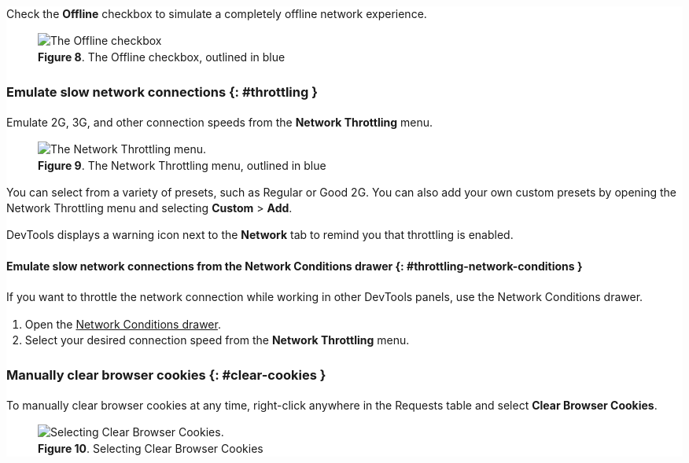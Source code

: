 Check the **Offline** checkbox to simulate a completely offline network
experience.

<figure>
  <img src="imgs/offline.msft.svg"
       alt="The Offline checkbox">
  <figcaption>
    <b>Figure 8</b>. The Offline checkbox, outlined in blue
  </figcaption>
</figure>

[pwa]: /web/progressive-web-apps/
[sw]: /web/fundamentals/getting-started/primers/service-workers

### Emulate slow network connections {: #throttling }

Emulate 2G, 3G, and other connection speeds from the **Network Throttling**
menu.

<figure>
  <img src="imgs/network-panel-throttling-menu.msft.svg"
       alt="The Network Throttling menu.">
  <figcaption>
    <b>Figure 9</b>. The Network Throttling menu, outlined in blue
  </figcaption>
</figure>

You can select from a variety of presets, such as Regular or Good 2G. You
can also add your own custom presets by opening the Network Throttling menu
and selecting **Custom** > **Add**.

DevTools displays a warning icon next to the **Network** tab to
remind you that throttling is enabled.

#### Emulate slow network connections from the Network Conditions drawer {: #throttling-network-conditions }

If you want to throttle the network connection while working in other DevTools
panels, use the Network Conditions drawer.

1. Open the [Network Conditions drawer](#network-conditions).
1. Select your desired connection speed from the **Network Throttling** menu.

### Manually clear browser cookies {: #clear-cookies }

To manually clear browser cookies at any time, right-click anywhere in the
Requests table and select **Clear Browser Cookies**.

<figure>
  <img src="imgs/clear-browser-cookies.msft.png"
       alt="Selecting Clear Browser Cookies.">
  <figcaption>
    <b>Figure 10</b>. Selecting Clear Browser Cookies
  </figcaption>
</figure>


[ui]: #ui-overview
[requests]: #requests
[overview]: #overview
[clear]: imgs/clear-requests.png
[capture]: imgs/capture-screenshots.png
[data-uris]: https://developer.mozilla.org/en-US/docs/Web/HTTP/Basics_of_HTTP/Data_URIs
[HAR Analyzer]: https://toolbox.googleapps.com/apps/har_analyzer/
[filter]: imgs/filters.png
[large]: imgs/large-resource-rows-button.png
[hide]: imgs/hide-overview.png